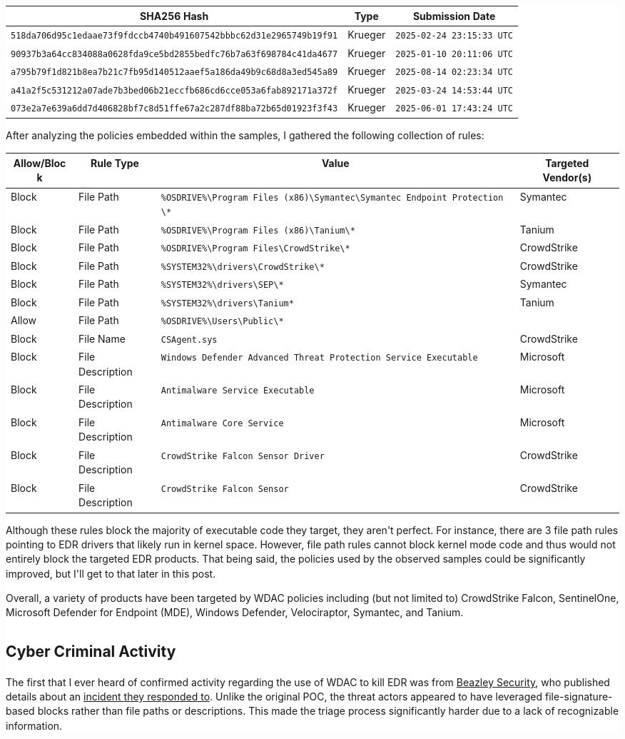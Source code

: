 | SHA256 Hash                                                        | Type    | Submission Date           |
| ------------------------------------------------------------------ | ------- | ------------------------- |
| `518da706d95c1edaae73f9fdccb4740b491607542bbbc62d31e2965749b19f91` | Krueger | `2025-02-24 23:15:33 UTC` |
| `90937b3a64cc834088a0628fda9ce5bd2855bedfc76b7a63f698784c41da4677` | Krueger | `2025-01-10 20:11:06 UTC` |
| `a795b79f1d821b8ea7b21c7fb95d140512aaef5a186da49b9c68d8a3ed545a89` | Krueger | `2025-08-14 02:23:34 UTC` |
| `a41a2f5c531212a07ade7b3bed06b21eccfb686cd6cce053a6fab892171a372f` | Krueger | `2025-03-24 14:53:44 UTC` |
| `073e2a7e639a6dd7d406828bf7c8d51ffe67a2c287df88ba72b65d01923f3f43` | Krueger | `2025-06-01 17:43:24 UTC` |

After analyzing the policies embedded within the samples, I gathered the following collection of rules:

| Allow/Block | Rule Type        | Value                                                                   | Targeted Vendor(s) |
| ----------- | ---------------- | ----------------------------------------------------------------------- | ------------------ |
| Block       | File Path        | `%OSDRIVE%\Program Files (x86)\Symantec\Symantec Endpoint Protection\*` | Symantec           |
| Block       | File Path        | `%OSDRIVE%\Program Files (x86)\Tanium\*`                                | Tanium             |
| Block       | File Path        | `%OSDRIVE%\Program Files\CrowdStrike\*`                                 | CrowdStrike        |
| Block       | File Path        | `%SYSTEM32%\drivers\CrowdStrike\*`                                      | CrowdStrike        |
| Block       | File Path        | `%SYSTEM32%\drivers\SEP\*`                                              | Symantec           |
| Block       | File Path        | `%SYSTEM32%\drivers\Tanium*`                                            | Tanium             |
| Allow       | File Path        | `%OSDRIVE%\Users\Public\*`                                              |                    |
| Block       | File Name        | `CSAgent.sys`                                                           | CrowdStrike        |
| Block       | File Description | `Windows Defender Advanced Threat Protection Service Executable`        | Microsoft          |
| Block       | File Description | `Antimalware Service Executable`                                        | Microsoft          |
| Block       | File Description | `Antimalware Core Service`                                              | Microsoft          |
| Block       | File Description | `CrowdStrike Falcon Sensor Driver`                                      | CrowdStrike        |
| Block       | File Description | `CrowdStrike Falcon Sensor`                                             | CrowdStrike        |

Although these rules block the majority of executable code they target, they aren't perfect. For instance, there are 3 file path rules pointing to EDR drivers that likely run in kernel space. However, file path rules cannot block kernel mode code and thus would not entirely block the targeted EDR products. That being said, the policies used by the observed samples could be significantly improved, but I'll get to that later in this post.

Overall, a variety of products have been targeted by WDAC policies including (but not limited to) CrowdStrike Falcon, SentinelOne, Microsoft Defender for Endpoint (MDE), Windows Defender, Velociraptor, Symantec, and Tanium.

## Cyber Criminal Activity
The first that I ever heard of confirmed activity regarding the use of WDAC to kill EDR was from [Beazley Security](https://www.beazley.com), who published details about an [incident they responded to](https://labs.beazley.security/articles/disabling-edr-with-wdac). Unlike the original POC, the threat actors appeared to have leveraged file-signature-based blocks rather than file paths or descriptions. This made the triage process significantly harder due to a lack of recognizable information.
